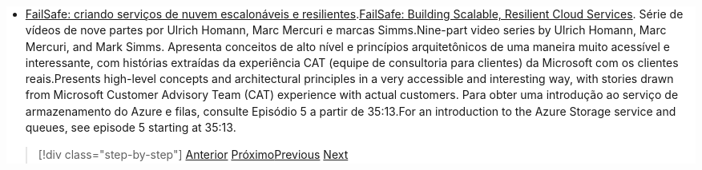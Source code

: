 - <span data-ttu-id="f914d-271">[FailSafe: criando serviços de nuvem escalonáveis e resilientes](https://channel9.msdn.com/Series/FailSafe).</span><span class="sxs-lookup"><span data-stu-id="f914d-271">[FailSafe: Building Scalable, Resilient Cloud Services](https://channel9.msdn.com/Series/FailSafe).</span></span> <span data-ttu-id="f914d-272">Série de vídeos de nove partes por Ulrich Homann, Marc Mercuri e marcas Simms.</span><span class="sxs-lookup"><span data-stu-id="f914d-272">Nine-part video series by Ulrich Homann, Marc Mercuri, and Mark Simms.</span></span> <span data-ttu-id="f914d-273">Apresenta conceitos de alto nível e princípios arquitetônicos de uma maneira muito acessível e interessante, com histórias extraídas da experiência CAT (equipe de consultoria para clientes) da Microsoft com os clientes reais.</span><span class="sxs-lookup"><span data-stu-id="f914d-273">Presents high-level concepts and architectural principles in a very accessible and interesting way, with stories drawn from Microsoft Customer Advisory Team (CAT) experience with actual customers.</span></span> <span data-ttu-id="f914d-274">Para obter uma introdução ao serviço de armazenamento do Azure e filas, consulte Episódio 5 a partir de 35:13.</span><span class="sxs-lookup"><span data-stu-id="f914d-274">For an introduction to the Azure Storage service and queues, see episode 5 starting at 35:13.</span></span>

> [!div class="step-by-step"]
> <span data-ttu-id="f914d-275">[Anterior](distributed-caching.md)
> [Próximo](more-patterns-and-guidance.md)</span><span class="sxs-lookup"><span data-stu-id="f914d-275">[Previous](distributed-caching.md)
[Next](more-patterns-and-guidance.md)</span></span>
